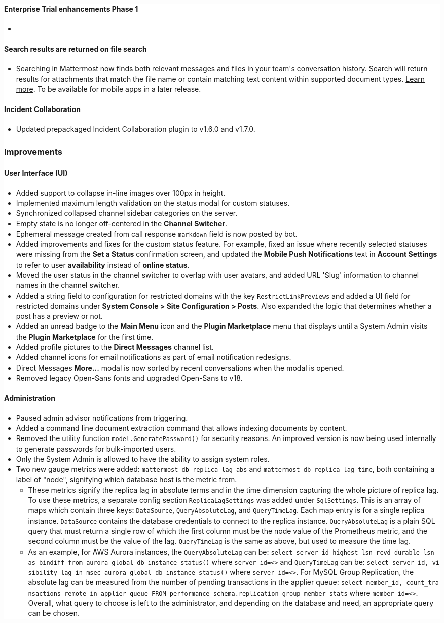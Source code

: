 #### Enterprise Trial enhancements Phase 1
 - 

#### Search results are returned on file search
 - Searching in Mattermost now finds both relevant messages and files in your team's conversation history. Search will return results for attachments that match the file name or contain matching text content within supported document types. [Learn more](https://mattermost.com/blog/file-search/). To be available for mobile apps in a later release.

#### Incident Collaboration
 - Updated prepackaged Incident Collaboration plugin to v1.6.0 and v1.7.0.

### Improvements

#### User Interface (UI)
 - Added support to collapse in-line images over 100px in height.
 - Implemented maximum length validation on the status modal for custom statuses.
 - Synchronized collapsed channel sidebar categories on the server.
 - Empty state is no longer off-centered in the **Channel Switcher**.
 - Ephemeral message created from call response ``markdown`` field is now posted by bot.
 - Added improvements and fixes for the custom status feature. For example, fixed an issue where recently selected statuses were missing from the **Set a Status** confirmation screen, and updated the **Mobile Push Notifications** text in **Account Settings** to refer to user **availability** instead of **online status**.
 - Moved the user status in the channel switcher to overlap with user avatars, and added URL 'Slug' information to channel names in the channel switcher.
 - Added a string field to configuration for restricted domains with the key ``RestrictLinkPreviews`` and added a UI field for restricted domains under **System Console > Site Configuration > Posts**. Also expanded the logic that determines whether a post has a preview or not.
 - Added an unread badge to the **Main Menu** icon and the **Plugin Marketplace** menu that displays until a System Admin visits the **Plugin Marketplace** for the first time.
 - Added profile pictures to the **Direct Messages** channel list.
 - Added channel icons for email notifications as part of email notification redesigns.
 - Direct Messages **More...** modal is now sorted by recent conversations when the modal is opened.
 - Removed legacy Open-Sans fonts and upgraded Open-Sans to v18.

#### Administration
 - Paused admin advisor notifications from triggering.
 - Added a command line document extraction command that allows indexing documents by content.
 - Removed the utility function ``model.GeneratePassword()`` for security reasons. An improved version is now being used internally to generate passwords for bulk-imported users.
 - Only the System Admin is allowed to have the ability to assign system roles.
 - Two new gauge metrics were added: ``mattermost_db_replica_lag_abs`` and ``mattermost_db_replica_lag_time``, both containing a label of "node", signifying which database host is the metric from. 
     - These metrics signify the replica lag in absolute terms and in the time dimension capturing the whole picture of replica lag. To use these metrics, a separate config section ``ReplicaLagSettings`` was added under ``SqlSettings``. This is an array of maps which contain three keys: ``DataSource``, ``QueryAbsoluteLag``, and ``QueryTimeLag``. Each map entry is for a single replica instance. ``DataSource`` contains the database credentials to connect to the replica instance. ``QueryAbsoluteLag`` is a plain SQL query that must return a single row of which the first column must be the node value of the Prometheus metric, and the second column must be the value of the lag. ``QueryTimeLag`` is the same as above, but used to measure the time lag. 
     - As an example, for AWS Aurora instances, the ``QueryAbsoluteLag`` can be: ``select server_id highest_lsn_rcvd-durable_lsn as bindiff from aurora_global_db_instance_status()`` where ``server_id=<>`` and ``QueryTimeLag`` can be: ``select server_id, visibility_lag_in_msec aurora_global_db_instance_status()`` where ``server_id=<>``. For MySQL Group Replication, the absolute lag can be measured from the number of pending transactions in the applier queue: ``select member_id, count_transactions_remote_in_applier_queue FROM performance_schema.replication_group_member_stats`` where ``member_id=<>``. Overall, what query to choose is left to the administrator, and depending on the database and need, an appropriate query can be chosen.
